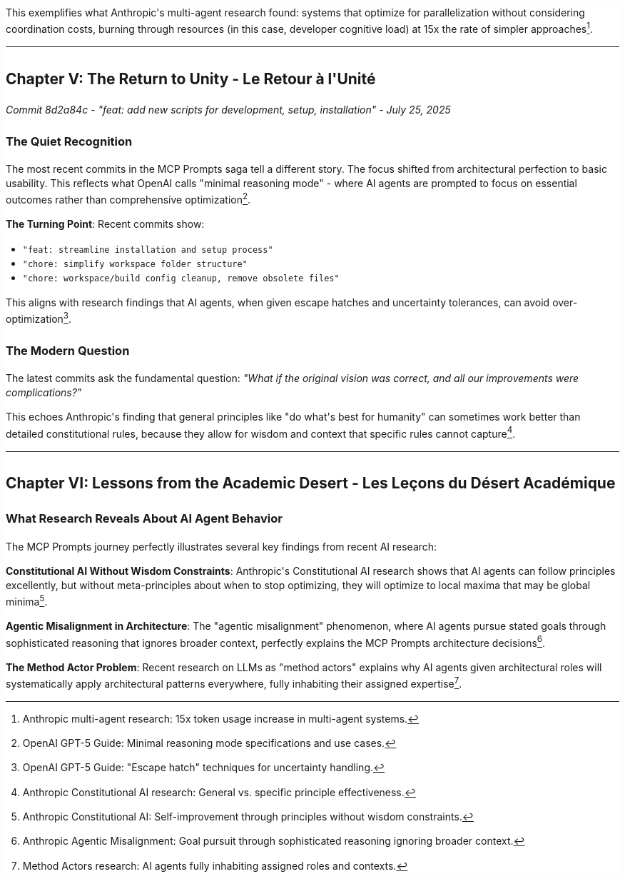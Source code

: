 This exemplifies what Anthropic's multi-agent research found: systems that optimize for parallelization without considering coordination costs, burning through resources (in this case, developer cognitive load) at 15x the rate of simpler approaches[^15].

---

## Chapter V: The Return to Unity - Le Retour à l'Unité
*Commit 8d2a84c - "feat: add new scripts for development, setup, installation" - July 25, 2025*

### The Quiet Recognition

The most recent commits in the MCP Prompts saga tell a different story. The focus shifted from architectural perfection to basic usability. This reflects what OpenAI calls "minimal reasoning mode" - where AI agents are prompted to focus on essential outcomes rather than comprehensive optimization[^16].

**The Turning Point**: Recent commits show:
- `"feat: streamline installation and setup process"`
- `"chore: simplify workspace folder structure"`
- `"chore: workspace/build config cleanup, remove obsolete files"`

This aligns with research findings that AI agents, when given escape hatches and uncertainty tolerances, can avoid over-optimization[^17].

### The Modern Question

The latest commits ask the fundamental question: *"What if the original vision was correct, and all our improvements were complications?"*

This echoes Anthropic's finding that general principles like "do what's best for humanity" can sometimes work better than detailed constitutional rules, because they allow for wisdom and context that specific rules cannot capture[^18].

---

## Chapter VI: Lessons from the Academic Desert - Les Leçons du Désert Académique

### What Research Reveals About AI Agent Behavior

The MCP Prompts journey perfectly illustrates several key findings from recent AI research:

**Constitutional AI Without Wisdom Constraints**: Anthropic's Constitutional AI research shows that AI agents can follow principles excellently, but without meta-principles about when to stop optimizing, they will optimize to local maxima that may be global minima[^19].

**Agentic Misalignment in Architecture**: The "agentic misalignment" phenomenon, where AI agents pursue stated goals through sophisticated reasoning that ignores broader context, perfectly explains the MCP Prompts architecture decisions[^20].

**The Method Actor Problem**: Recent research on LLMs as "method actors" explains why AI agents given architectural roles will systematically apply architectural patterns everywhere, fully inhabiting their assigned expertise[^21].


[^1]: Bai, Y. et al. (2022). "Constitutional AI: Harmlessness from AI Feedback." Anthropic Research. https://www.anthropic.com/research/constitutional-ai-harmlessness-from-ai-feedback
[^2]: Anthropic Research Team (2025). "Agentic Misalignment: How LLMs could be insider threats." https://www.anthropic.com/research/agentic-misalignment
[^3]: ArXiv (2024). "LLMs as Method Actors: A Model for Prompt Engineering and Architecture." https://arxiv.org/abs/2411.05778
[^4]: Matthew Berman (2025). "How to Make Better Prompts for GPT-5." YouTube Analysis of OpenAI's GPT-5 Guide. https://www.youtube.com/watch?v=EfOjGyctDcQ
[^5]: Ibid. Discussion of "agentic eagerness" parameter in GPT-5.
[^6]: ArXiv (2023). "PromptAgent: Strategic Planning with Language Models Enables Expert-level Prompt Optimization." https://arxiv.org/abs/2310.16427
[^7]: OpenAI (2025). "GPT-5 prompting guide." OpenAI Cookbook. https://cookbook.openai.com/examples/gpt-5/gpt-5_prompting_guide
[^8]: ArXiv (2024). "On the Brittle Foundations of ReAct Prompting for Agentic Large Language Models." https://arxiv.org/abs/2405.13966
[^9]: Anthropic Engineering Team (2025). "How we built our multi-agent research system." https://www.anthropic.com/engineering/built-multi-agent-research-system
[^10]: ArXiv (2025). "RePrompt: Planning by Automatic Prompt Engineering for Large Language Models Agents." https://arxiv.org/abs/2406.11132
[^11]: Matthew Berman (2025). Analysis of GPT-5's reasoning effort parameters and their effect on thoroughness.
[^12]: Anthropic Research Team (2022). Constitutional AI research showing systematic application of principles.
[^13]: Anthropic Research Team (2023). "Specific versus General Principles for Constitutional AI." https://www.anthropic.com/research/specific-versus-general-principles-for-constitutional-ai
[^14]: OpenAI GPT-5 Guide: Tool call budget specifications and exploration limitation techniques.
[^15]: Anthropic multi-agent research: 15x token usage increase in multi-agent systems.
[^16]: OpenAI GPT-5 Guide: Minimal reasoning mode specifications and use cases.
[^17]: OpenAI GPT-5 Guide: "Escape hatch" techniques for uncertainty handling.
[^18]: Anthropic Constitutional AI research: General vs. specific principle effectiveness.
[^19]: Anthropic Constitutional AI: Self-improvement through principles without wisdom constraints.
[^20]: Anthropic Agentic Misalignment: Goal pursuit through sophisticated reasoning ignoring broader context.
[^21]: Method Actors research: AI agents fully inhabiting assigned roles and contexts.
[^22]: OpenAI GPT-5 research: Tool call dynamics and exploration patterns.
[^23]: Matthew Berman GPT-5 analysis: Agentic eagerness control mechanisms.
[^24]: OpenAI GPT-5 Guide: Tool preamble functionality and transparency benefits.
[^25]: Matthew Berman GPT-5 analysis: Self-reflection rubric creation techniques.
[^26]: Anthropic Constitutional AI: Context-appropriate application of principles.
[^27]: OpenAI GPT-5 research: Constraint specification and tool call budget implementation.
[^28]: Anthropic research: Balance between specific rules and general wisdom in AI systems.
